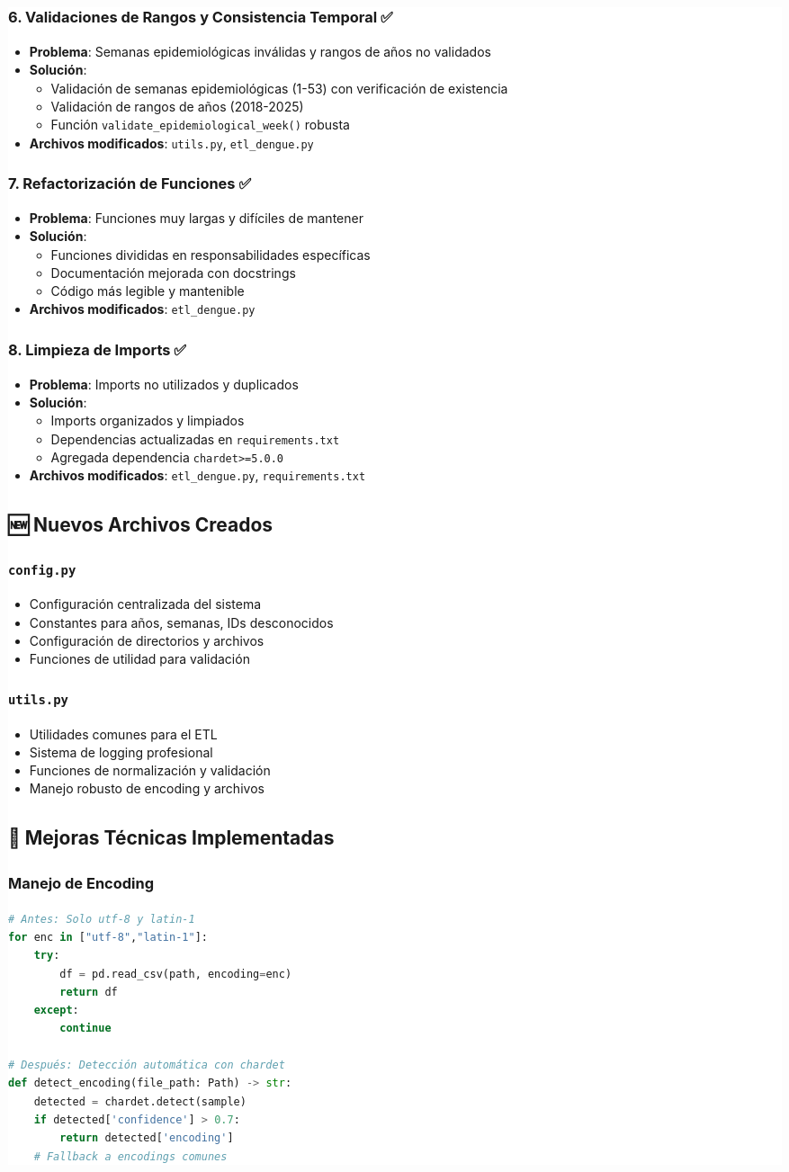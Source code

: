 ### 6. **Validaciones de Rangos y Consistencia Temporal** ✅
- **Problema**: Semanas epidemiológicas inválidas y rangos de años no validados
- **Solución**:
  - Validación de semanas epidemiológicas (1-53) con verificación de existencia
  - Validación de rangos de años (2018-2025)
  - Función `validate_epidemiological_week()` robusta
- **Archivos modificados**: `utils.py`, `etl_dengue.py`

### 7. **Refactorización de Funciones** ✅
- **Problema**: Funciones muy largas y difíciles de mantener
- **Solución**:
  - Funciones divididas en responsabilidades específicas
  - Documentación mejorada con docstrings
  - Código más legible y mantenible
- **Archivos modificados**: `etl_dengue.py`

### 8. **Limpieza de Imports** ✅
- **Problema**: Imports no utilizados y duplicados
- **Solución**:
  - Imports organizados y limpiados
  - Dependencias actualizadas en `requirements.txt`
  - Agregada dependencia `chardet>=5.0.0`
- **Archivos modificados**: `etl_dengue.py`, `requirements.txt`

## 🆕 Nuevos Archivos Creados

### `config.py`
- Configuración centralizada del sistema
- Constantes para años, semanas, IDs desconocidos
- Configuración de directorios y archivos
- Funciones de utilidad para validación

### `utils.py`
- Utilidades comunes para el ETL
- Sistema de logging profesional
- Funciones de normalización y validación
- Manejo robusto de encoding y archivos

## 🔧 Mejoras Técnicas Implementadas

### **Manejo de Encoding**
```python
# Antes: Solo utf-8 y latin-1
for enc in ["utf-8","latin-1"]:
    try:
        df = pd.read_csv(path, encoding=enc)
        return df
    except:
        continue

# Después: Detección automática con chardet
def detect_encoding(file_path: Path) -> str:
    detected = chardet.detect(sample)
    if detected['confidence'] > 0.7:
        return detected['encoding']
    # Fallback a encodings comunes
```
